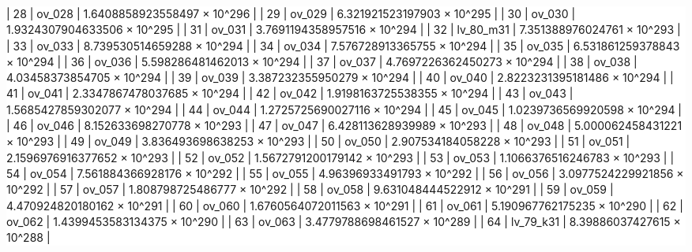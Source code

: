 | 28 | ov_028 | 1.6408858923558497 × 10^296 |
| 29 | ov_029 | 6.321921523197903 × 10^295 |
| 30 | ov_030 | 1.9324307904633506 × 10^295 |
| 31 | ov_031 | 3.7691194358957516 × 10^294 |
| 32 | lv_80_m31 | 7.351388976024761 × 10^293 |
| 33 | ov_033 | 8.739530514659288 × 10^294 |
| 34 | ov_034 | 7.576728913365755 × 10^294 |
| 35 | ov_035 | 6.531861259378843 × 10^294 |
| 36 | ov_036 | 5.598286481462013 × 10^294 |
| 37 | ov_037 | 4.7697226362450273 × 10^294 |
| 38 | ov_038 | 4.03458373854705 × 10^294 |
| 39 | ov_039 | 3.387232355950279 × 10^294 |
| 40 | ov_040 | 2.8223231395181486 × 10^294 |
| 41 | ov_041 | 2.3347867478037685 × 10^294 |
| 42 | ov_042 | 1.9198163725538355 × 10^294 |
| 43 | ov_043 | 1.5685427859302077 × 10^294 |
| 44 | ov_044 | 1.2725725690027116 × 10^294 |
| 45 | ov_045 | 1.0239736569920598 × 10^294 |
| 46 | ov_046 | 8.152633698270778 × 10^293 |
| 47 | ov_047 | 6.428113628939989 × 10^293 |
| 48 | ov_048 | 5.000062458431221 × 10^293 |
| 49 | ov_049 | 3.836493698638253 × 10^293 |
| 50 | ov_050 | 2.907534184058228 × 10^293 |
| 51 | ov_051 | 2.1596976916377652 × 10^293 |
| 52 | ov_052 | 1.5672791200179142 × 10^293 |
| 53 | ov_053 | 1.1066376516246783 × 10^293 |
| 54 | ov_054 | 7.561884366928176 × 10^292 |
| 55 | ov_055 | 4.96396933491793 × 10^292 |
| 56 | ov_056 | 3.0977524229921856 × 10^292 |
| 57 | ov_057 | 1.808798725486777 × 10^292 |
| 58 | ov_058 | 9.631048444522912 × 10^291 |
| 59 | ov_059 | 4.470924820180162 × 10^291 |
| 60 | ov_060 | 1.6760564072011563 × 10^291 |
| 61 | ov_061 | 5.190967762175235 × 10^290 |
| 62 | ov_062 | 1.4399453583134375 × 10^290 |
| 63 | ov_063 | 3.4779788698461527 × 10^289 |
| 64 | lv_79_k31 | 8.39886037427615 × 10^288 |